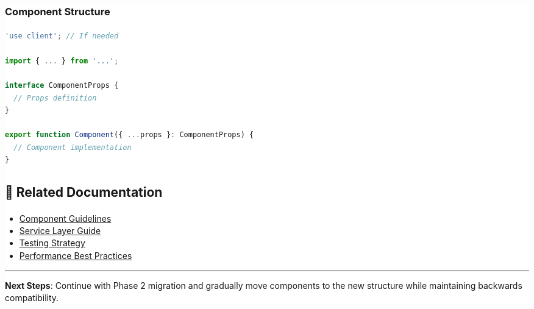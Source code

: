 ### **Component Structure**

```typescript
'use client'; // If needed

import { ... } from '...';

interface ComponentProps {
  // Props definition
}

export function Component({ ...props }: ComponentProps) {
  // Component implementation
}
```

## 🔗 Related Documentation

- [Component Guidelines](./docs/components.md)
- [Service Layer Guide](./docs/services.md)
- [Testing Strategy](./docs/testing.md)
- [Performance Best Practices](./docs/performance.md)

---

**Next Steps**: Continue with Phase 2 migration and gradually move components to the new structure while maintaining backwards compatibility.
